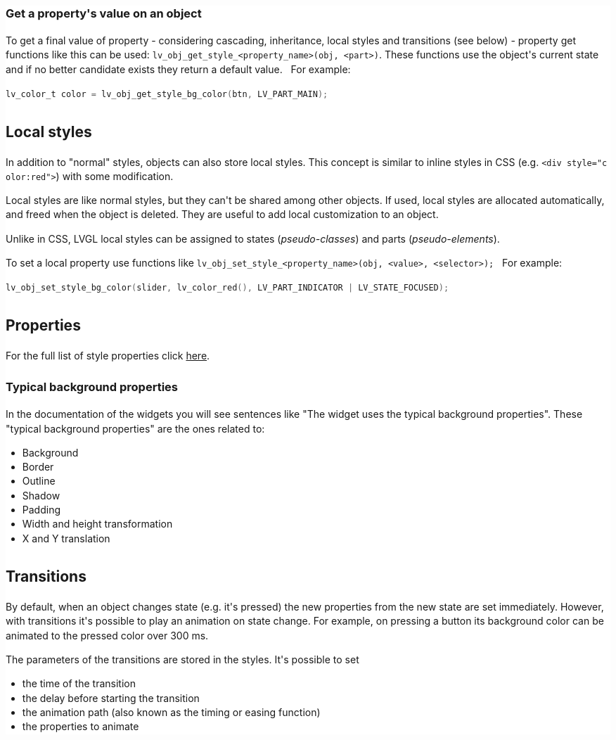 ### Get a property's value on an object
To get a final value of property - considering cascading, inheritance, local styles and transitions (see below) - property get functions like this can be used:
`lv_obj_get_style_<property_name>(obj, <part>)`.
These functions use the object's current state and if no better candidate exists they return a default value.  
For example:
```c
lv_color_t color = lv_obj_get_style_bg_color(btn, LV_PART_MAIN);
```

## Local styles
In addition to "normal" styles, objects can also store local styles. This concept is similar to inline styles in CSS (e.g. `<div style="color:red">`) with some modification.

Local styles are like normal styles, but they can't be shared among other objects. If used, local styles are allocated automatically, and freed when the object is deleted.
They are useful to add local customization to an object.

Unlike in CSS, LVGL local styles can be assigned to states (*pseudo-classes*) and parts (*pseudo-elements*).

To set a local property use functions like `lv_obj_set_style_<property_name>(obj, <value>, <selector>);`  
For example:
```c
lv_obj_set_style_bg_color(slider, lv_color_red(), LV_PART_INDICATOR | LV_STATE_FOCUSED);
```
## Properties
For the full list of style properties click [here](/overview/style-props).

### Typical background properties
In the documentation of the widgets you will see sentences like "The widget uses the typical background properties". These "typical background properties" are the ones related to:
- Background
- Border
- Outline
- Shadow
- Padding
- Width and height transformation
- X and Y translation


## Transitions
By default, when an object changes state (e.g. it's pressed) the new properties from the new state are set immediately. However, with transitions it's possible to play an animation on state change.
For example, on pressing a button its background color can be animated to the pressed color over 300 ms.

The parameters of the transitions are stored in the styles. It's possible to set
- the time of the transition
- the delay before starting the transition
- the animation path (also known as the timing or easing function)
- the properties to animate
